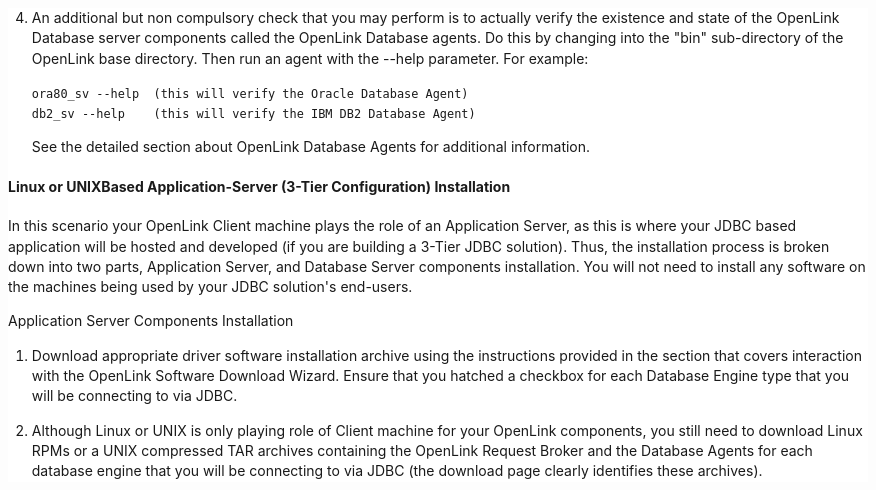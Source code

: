 4.  An additional but non compulsory check that you may perform is to
    actually verify the existence and state of the OpenLink Database
    server components called the OpenLink Database agents. Do this by
    changing into the "bin" sub-directory of the OpenLink base
    directory. Then run an agent with the --help parameter. For example:

    ``` programlisting
    ora80_sv --help  (this will verify the Oracle Database Agent)
    db2_sv --help    (this will verify the IBM DB2 Database Agent)
    ```

    See the detailed section about OpenLink Database Agents for
    additional information.

</div>

</div>

<div id="mt_UNIXAppServer" class="section">

<div class="titlepage">

<div>

<div>

#### Linux or UNIXBased Application-Server (3-Tier Configuration) Installation

</div>

</div>

</div>

In this scenario your OpenLink Client machine plays the role of an
Application Server, as this is where your JDBC based application will be
hosted and developed (if you are building a 3-Tier JDBC solution). Thus,
the installation process is broken down into two parts, Application
Server, and Database Server components installation. You will not need
to install any software on the machines being used by your JDBC
solution's end-users.

Application Server Components Installation

<div class="orderedlist">

1.  Download appropriate driver software installation archive using the
    instructions provided in the section that covers interaction with
    the OpenLink Software Download Wizard. Ensure that you hatched a
    checkbox for each Database Engine type that you will be connecting
    to via JDBC.

2.  Although Linux or UNIX is only playing role of Client machine for
    your OpenLink components, you still need to download Linux RPMs or a
    UNIX compressed TAR archives containing the OpenLink Request Broker
    and the Database Agents for each database engine that you will be
    connecting to via JDBC (the download page clearly identifies these
    archives).
